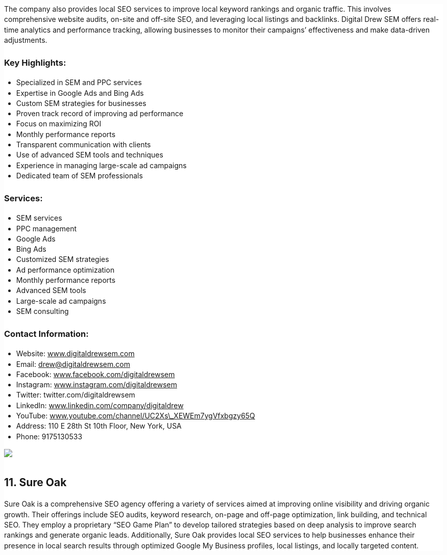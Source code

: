 The company also provides local SEO services to improve local keyword rankings and organic traffic. This involves comprehensive website audits, on-site and off-site SEO, and leveraging local listings and backlinks. Digital Drew SEM offers real-time analytics and performance tracking, allowing businesses to monitor their campaigns’ effectiveness and make data-driven adjustments.

### Key Highlights:

* Specialized in SEM and PPC services
* Expertise in Google Ads and Bing Ads
* Custom SEM strategies for businesses
* Proven track record of improving ad performance
* Focus on maximizing ROI
* Monthly performance reports
* Transparent communication with clients
* Use of advanced SEM tools and techniques
* Experience in managing large-scale ad campaigns
* Dedicated team of SEM professionals

### Services:

* SEM services
* PPC management
* Google Ads
* Bing Ads
* Customized SEM strategies
* Ad performance optimization
* Monthly performance reports
* Advanced SEM tools
* Large-scale ad campaigns
* SEM consulting

### Contact Information:

* Website: www.digitaldrewsem.com
* Email: drew@digitaldrewsem.com
* Facebook: www.facebook.com/digitaldrewsem
* Instagram: www.instagram.com/digitaldrewsem
* Twitter: twitter.com/digitaldrewsem
* LinkedIn: www.linkedin.com/company/digitaldrew
* YouTube: www.youtube.com/channel/UC2Xs\_XEWEm7ygVfxbgzy65Q
* Address: 110 E 28th St 10th Floor, New York, USA
* Phone: 9175130533

![](https://www.link-assistant.com/articles/wp-content/uploads/2024/08/Sureoak.jpg)

## 11\. Sure Oak

Sure Oak is a comprehensive SEO agency offering a variety of services aimed at improving online visibility and driving organic growth. Their offerings include SEO audits, keyword research, on-page and off-page optimization, link building, and technical SEO. They employ a proprietary “SEO Game Plan” to develop tailored strategies based on deep analysis to improve search rankings and generate organic leads. Additionally, Sure Oak provides local SEO services to help businesses enhance their presence in local search results through optimized Google My Business profiles, local listings, and locally targeted content.
